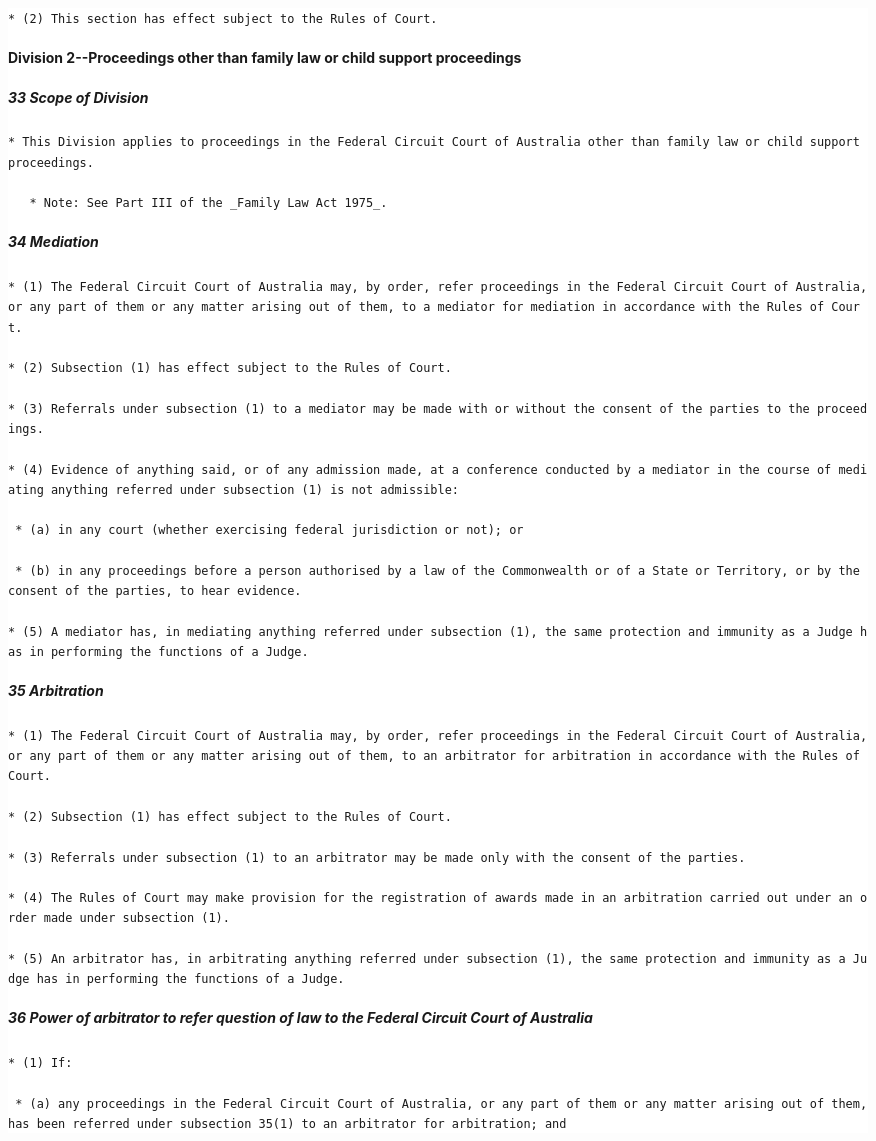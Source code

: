     * (2) This section has effect subject to the Rules of Court.

#### Division 2--Proceedings other than family law or child support proceedings

##### 33  Scope of Division

    * This Division applies to proceedings in the Federal Circuit Court of Australia other than family law or child support proceedings.

       * Note: See Part III of the _Family Law Act 1975_.

##### 34  Mediation

    * (1) The Federal Circuit Court of Australia may, by order, refer proceedings in the Federal Circuit Court of Australia, or any part of them or any matter arising out of them, to a mediator for mediation in accordance with the Rules of Court.

    * (2) Subsection (1) has effect subject to the Rules of Court.

    * (3) Referrals under subsection (1) to a mediator may be made with or without the consent of the parties to the proceedings.

    * (4) Evidence of anything said, or of any admission made, at a conference conducted by a mediator in the course of mediating anything referred under subsection (1) is not admissible:

     * (a) in any court (whether exercising federal jurisdiction or not); or

     * (b) in any proceedings before a person authorised by a law of the Commonwealth or of a State or Territory, or by the consent of the parties, to hear evidence.

    * (5) A mediator has, in mediating anything referred under subsection (1), the same protection and immunity as a Judge has in performing the functions of a Judge.

##### 35  Arbitration

    * (1) The Federal Circuit Court of Australia may, by order, refer proceedings in the Federal Circuit Court of Australia, or any part of them or any matter arising out of them, to an arbitrator for arbitration in accordance with the Rules of Court.

    * (2) Subsection (1) has effect subject to the Rules of Court.

    * (3) Referrals under subsection (1) to an arbitrator may be made only with the consent of the parties.

    * (4) The Rules of Court may make provision for the registration of awards made in an arbitration carried out under an order made under subsection (1).

    * (5) An arbitrator has, in arbitrating anything referred under subsection (1), the same protection and immunity as a Judge has in performing the functions of a Judge.

##### 36  Power of arbitrator to refer question of law to the Federal Circuit Court of Australia

    * (1) If:

     * (a) any proceedings in the Federal Circuit Court of Australia, or any part of them or any matter arising out of them, has been referred under subsection 35(1) to an arbitrator for arbitration; and
